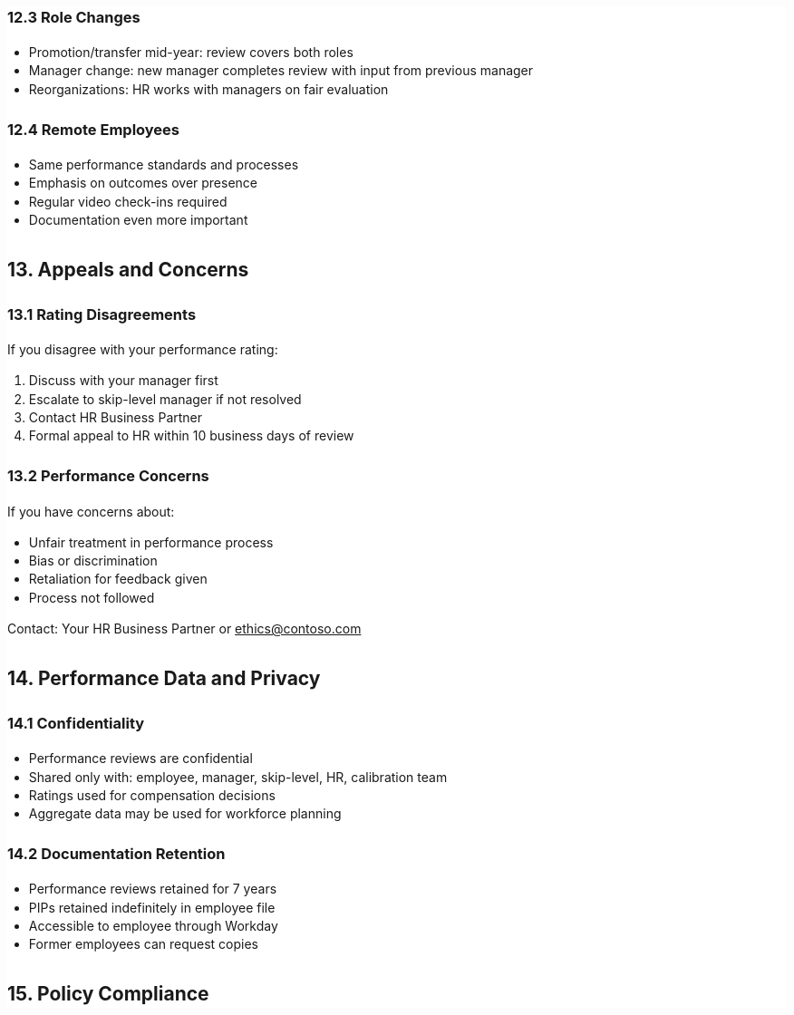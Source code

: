 ### 12.3 Role Changes

- Promotion/transfer mid-year: review covers both roles
- Manager change: new manager completes review with input from previous manager
- Reorganizations: HR works with managers on fair evaluation

### 12.4 Remote Employees

- Same performance standards and processes
- Emphasis on outcomes over presence
- Regular video check-ins required
- Documentation even more important

## 13. Appeals and Concerns

### 13.1 Rating Disagreements

If you disagree with your performance rating:
1. Discuss with your manager first
2. Escalate to skip-level manager if not resolved
3. Contact HR Business Partner
4. Formal appeal to HR within 10 business days of review

### 13.2 Performance Concerns

If you have concerns about:
- Unfair treatment in performance process
- Bias or discrimination
- Retaliation for feedback given
- Process not followed

Contact: Your HR Business Partner or ethics@contoso.com

## 14. Performance Data and Privacy

### 14.1 Confidentiality

- Performance reviews are confidential
- Shared only with: employee, manager, skip-level, HR, calibration team
- Ratings used for compensation decisions
- Aggregate data may be used for workforce planning

### 14.2 Documentation Retention

- Performance reviews retained for 7 years
- PIPs retained indefinitely in employee file
- Accessible to employee through Workday
- Former employees can request copies

## 15. Policy Compliance
